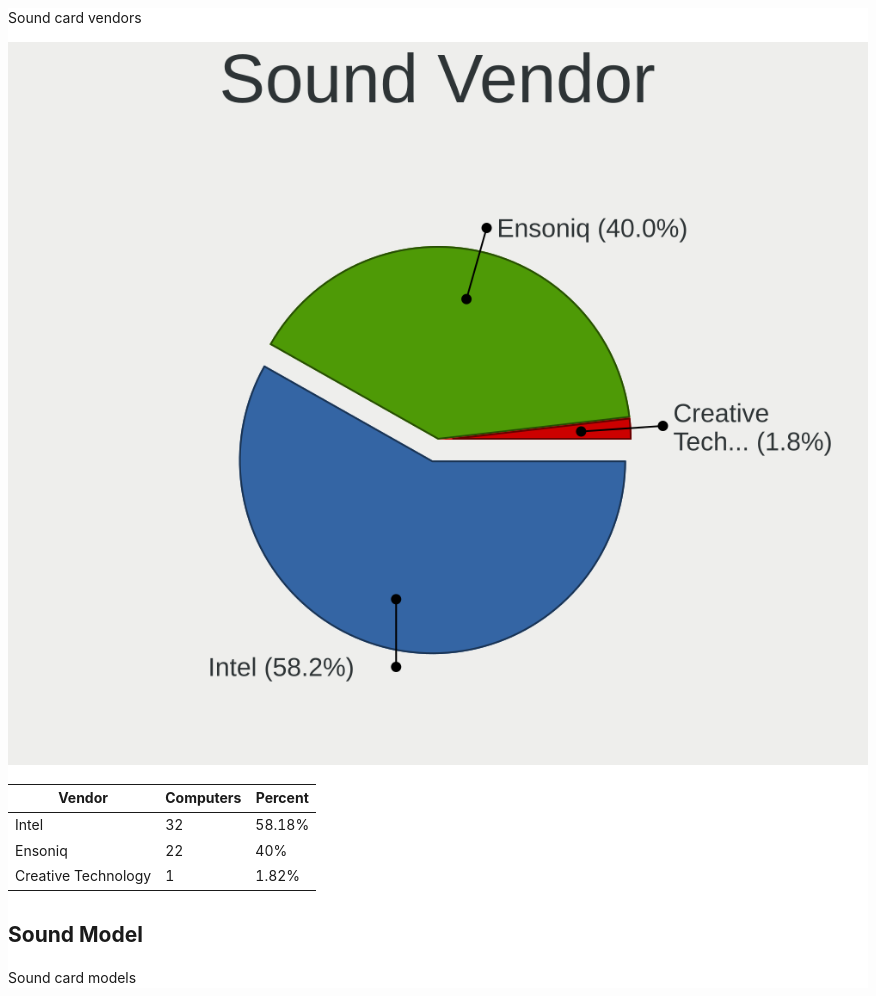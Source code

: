 Sound card vendors

![Sound Vendor](./All/images/pie_chart/snd_vendor.svg)


| Vendor              | Computers | Percent |
|---------------------|-----------|---------|
| Intel               | 32        | 58.18%  |
| Ensoniq             | 22        | 40%     |
| Creative Technology | 1         | 1.82%   |

Sound Model
-----------

Sound card models
